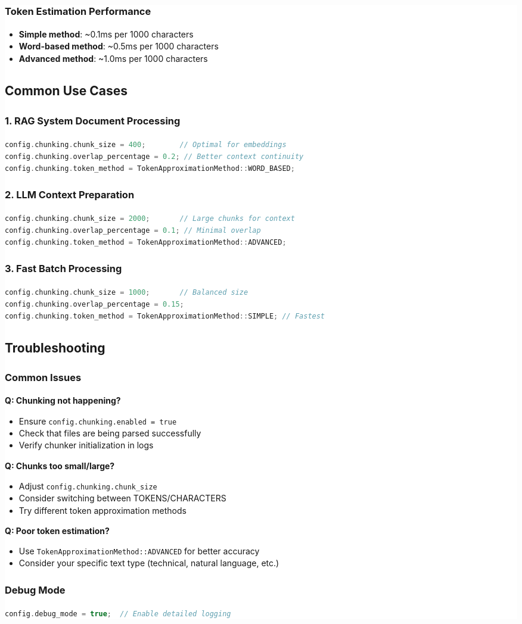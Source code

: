 ### Token Estimation Performance
- **Simple method**: ~0.1ms per 1000 characters
- **Word-based method**: ~0.5ms per 1000 characters  
- **Advanced method**: ~1.0ms per 1000 characters

## Common Use Cases

### 1. RAG System Document Processing
```cpp
config.chunking.chunk_size = 400;        // Optimal for embeddings
config.chunking.overlap_percentage = 0.2; // Better context continuity
config.chunking.token_method = TokenApproximationMethod::WORD_BASED;
```

### 2. LLM Context Preparation
```cpp
config.chunking.chunk_size = 2000;       // Large chunks for context
config.chunking.overlap_percentage = 0.1; // Minimal overlap
config.chunking.token_method = TokenApproximationMethod::ADVANCED;
```

### 3. Fast Batch Processing
```cpp
config.chunking.chunk_size = 1000;       // Balanced size
config.chunking.overlap_percentage = 0.15;
config.chunking.token_method = TokenApproximationMethod::SIMPLE; // Fastest
```

## Troubleshooting

### Common Issues

**Q: Chunking not happening?**
- Ensure `config.chunking.enabled = true`
- Check that files are being parsed successfully
- Verify chunker initialization in logs

**Q: Chunks too small/large?**
- Adjust `config.chunking.chunk_size`
- Consider switching between TOKENS/CHARACTERS
- Try different token approximation methods

**Q: Poor token estimation?**
- Use `TokenApproximationMethod::ADVANCED` for better accuracy
- Consider your specific text type (technical, natural language, etc.)

### Debug Mode

```cpp
config.debug_mode = true;  // Enable detailed logging
```
